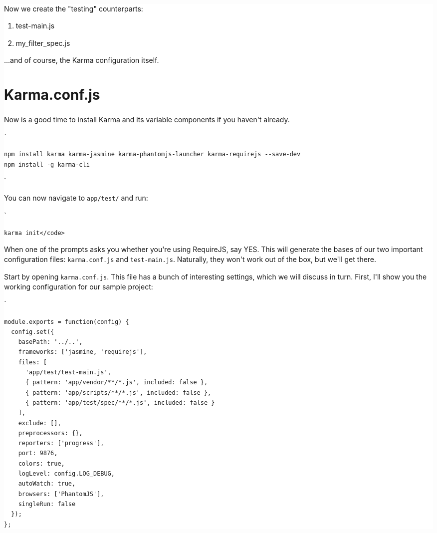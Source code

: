 Now we create the "testing" counterparts: 



  1. test-main.js


  2. my_filter_spec.js



...and of course, the Karma configuration itself.



# Karma.conf.js


Now is a good time to install Karma and its variable components if you haven't already.

`
    
    npm install karma karma-jasmine karma-phantomjs-launcher karma-requirejs --save-dev
    npm install -g karma-cli
    

`

You can now navigate to `app/test/` and run:

`
    
    karma init</code>



When one of the prompts asks you whether you're using RequireJS, say YES. This will generate the bases of our two important configuration files: `karma.conf.js` and `test-main.js`. Naturally, they won't work out of the box, but we'll get there.

Start by opening `karma.conf.js`. This file has a bunch of interesting settings, which we will discuss in turn. First, I'll show you the working configuration for our sample project:

`
    
    module.exports = function(config) {
      config.set({
        basePath: '../..',
        frameworks: ['jasmine, 'requirejs'],
        files: [
          'app/test/test-main.js',
          { pattern: 'app/vendor/**/*.js', included: false },
          { pattern: 'app/scripts/**/*.js', included: false },
          { pattern: 'app/test/spec/**/*.js', included: false }
        ],
        exclude: [],
        preprocessors: {},
        reporters: ['progress'],
        port: 9876,
        colors: true,
        logLevel: config.LOG_DEBUG,
        autoWatch: true,
        browsers: ['PhantomJS'],
        singleRun: false
      });
    };
    